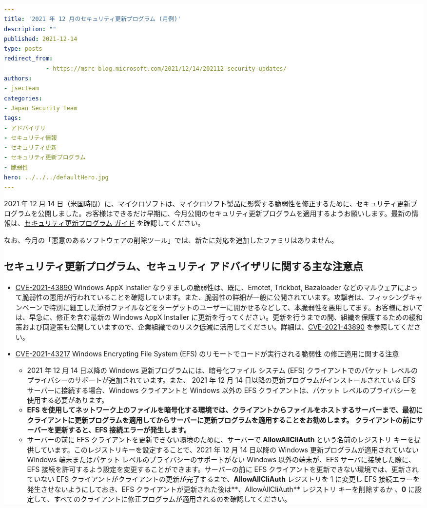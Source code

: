 ```yaml
---
title: '2021 年 12 月のセキュリティ更新プログラム (月例)'
description: ""
published: 2021-12-14
type: posts
redirect_from:
            - https://msrc-blog.microsoft.com/2021/12/14/202112-security-updates/
authors:
- jsecteam
categories:
- Japan Security Team
tags:
- アドバイザリ
- セキュリティ情報
- セキュリティ更新
- セキュリティ更新プログラム
- 脆弱性
hero: ../../../defaultHero.jpg
---
```



2021 年 12 月 14 日（米国時間）に、マイクロソフトは、マイクロソフト製品に影響する脆弱性を修正するために、セキュリティ更新プログラムを公開しました。お客様はできるだけ早期に、今月公開のセキュリティ更新プログラムを適用するようお願いします。最新の情報は、[セキュリティ更新プログラム ガイド](https://portal.msrc.microsoft.com/ja-jp/security-guidance) を確認してください。





なお、今月の「悪意のあるソフトウェアの削除ツール」では、新たに対応を追加したファミリはありません。









## セキュリティ更新プログラム、セキュリティ アドバイザリに関する主な注意点





- [CVE-2021-43890](https://msrc.microsoft.com/update-guide/vulnerability/CVE-2021-43890) Windows AppX Installer なりすましの脆弱性は、既に、Emotet, Trickbot, Bazaloader などのマルウェアによって脆弱性の悪用が行われていることを確認しています。また、脆弱性の詳細が一般に公開されています。攻撃者は、フィッシングキャンペーンで特別に細工した添付ファイルなどをターゲットのユーザーに開かせるなどして、本脆弱性を悪用してます。お客様においては、早急に、修正を含む最新の Windows AppX Installer に更新を行ってください。更新を行うまでの間、組織を保護するための緩和策および回避策も公開していますので、企業組織でのリスク低減に活用してください。詳細は、[CVE-2021-43890](https://msrc.microsoft.com/update-guide/vulnerability/CVE-2021-43890) を参照してください。

- [CVE-2021-43217](https://msrc.microsoft.com/update-guide/vulnerability/CVE-2021-43217) Windows Encrypting File System (EFS) のリモートでコードが実行される脆弱性 の修正適用に関する注意

  - 2021 年 12 月 14 日以降の Windows 更新プログラムには、暗号化ファイル システム (EFS) クライアントでのパケット レベルのプライバシーのサポートが追加されています。また、 2021 年 12 月 14 日以降の更新プログラムがインストールされている EFS サーバーに接続する場合、Windows クライアントと Windows 以外の EFS クライアントは、パケット レベルのプライバシーを使用する必要があります。
  - **EFS を使用してネットワーク上のファイルを暗号化する環境では、クライアントからファイルをホストするサーバーまで、最初にクライアントに更新プログラムを適用してからサーバーに更新プログラムを適用することをお勧めします。** **クライアントの前にサーバーを更新すると、EFS 接続エラーが発生します。**
  - サーバーの前に EFS クライアントを更新できない環境のために、サーバーで **AllowAllCliAuth** という名前のレジストリ キーを提供しています。このレジストリキーを設定することで、2021 年 12 月 14 日以降の Windows 更新プログラムが適用されていない Windows 端末またはパケット レベルのプライバシーのサポートがない Windows 以外の端末が、EFS サーバに接続した際に、EFS 接続を許可するよう設定を変更することができます。サーバーの前に EFS クライアントを更新できない環境では、更新されていない EFS クライアントがクライアントの更新が完了するまで、**AllowAllCliAuth** レジストリを 1 に変更し EFS 接続エラーを発生させないようにしておき、EFS クライアントが更新された後は**、AllowAllCliAuth** レジストリ キーを削除するか 、**0** に設定して、すべてのクライアントに修正プログラムが適用されるのを確認してください。
